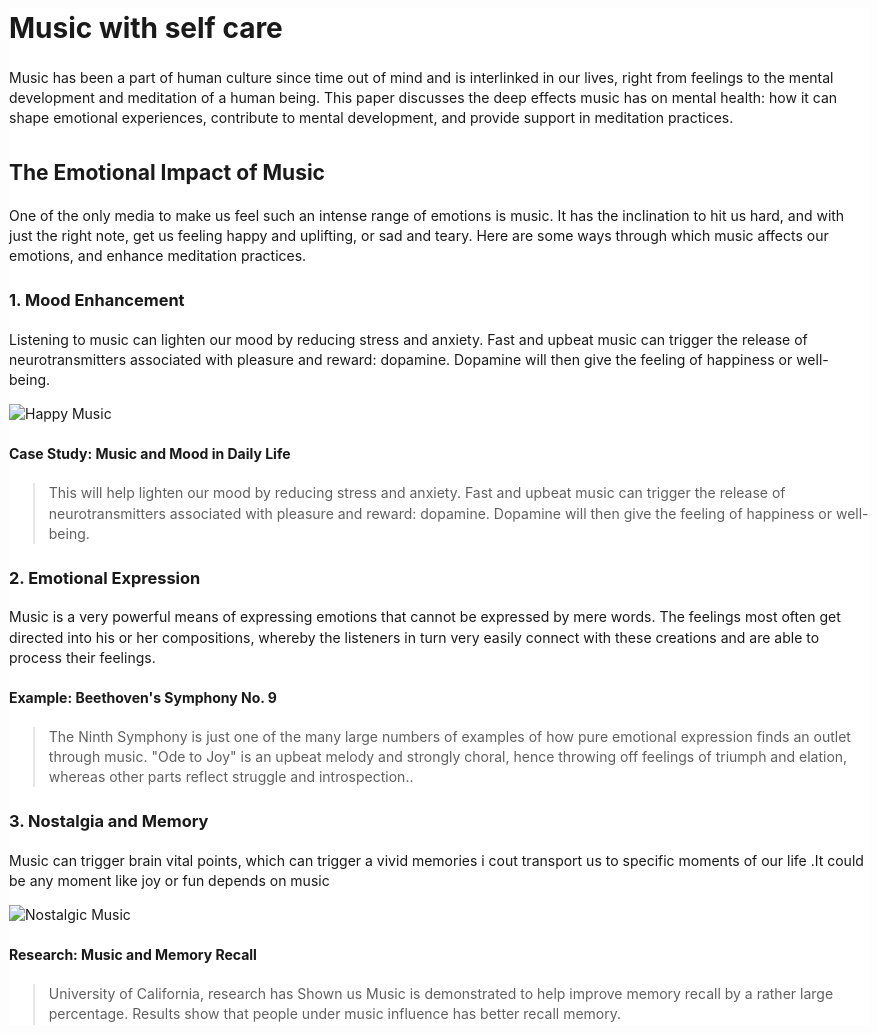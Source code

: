 # Music with self care

Music has been a part of human culture since time out of mind and is interlinked in our lives, right from feelings to the mental development and meditation of a human being. This paper discusses the deep effects music has on mental health: how it can shape emotional experiences, contribute to mental development, and provide support in meditation practices.


## The Emotional Impact of Music

One of the only media to make us feel such an intense range of emotions is music. It has the inclination to hit us hard, and with just the right note, get us feeling happy and uplifting, or sad and teary. Here are some ways through which music affects our emotions, and enhance meditation practices.

### 1. Mood Enhancement

Listening to music can lighten our mood by reducing stress and anxiety. Fast and upbeat music can trigger the release of neurotransmitters associated with pleasure and reward: dopamine. Dopamine will then give the feeling of happiness or well-being.

<img src="https://img.freepik.com/free-photo/portrait-young-beautiful-woman-gesticulating_273609-40184.jpg" alt="Happy Music" width="600" height="300">

#### Case Study: Music and Mood in Daily Life

>This will help lighten our mood by reducing stress and anxiety. Fast and upbeat music can trigger the release of neurotransmitters associated with pleasure and reward: dopamine. Dopamine will then give the feeling of happiness or well-being.

### 2. Emotional Expression

Music is  a very powerful means of expressing emotions that cannot be expressed by mere words. The feelings most often get directed into his or her compositions, whereby the listeners in turn very easily connect with these creations and are able to process their feelings.

#### Example: Beethoven's Symphony No. 9

>The Ninth Symphony is just one of the many large numbers of examples of how pure emotional expression finds an outlet through music. "Ode to Joy" is an upbeat melody and strongly choral, hence throwing off feelings of triumph and elation, whereas other parts reflect struggle and introspection..

### 3. Nostalgia and Memory

 Music can trigger brain vital points, which can trigger a vivid memories i cout transport us to specific moments of our life .It could be any moment like joy or fun depends on music

<img src="https://encrypted-tbn0.gstatic.com/images?q=tbn:ANd9GcS_9-h6uGZZduY8idWhfSK2dD1otM57bSRadA&s" alt="Nostalgic Music" width="300" height="200">

#### Research: Music and Memory Recall

 >University of California, research has Shown us Music is demonstrated to help improve memory recall by a rather large percentage. Results show that people under music influence has better recall memory.
